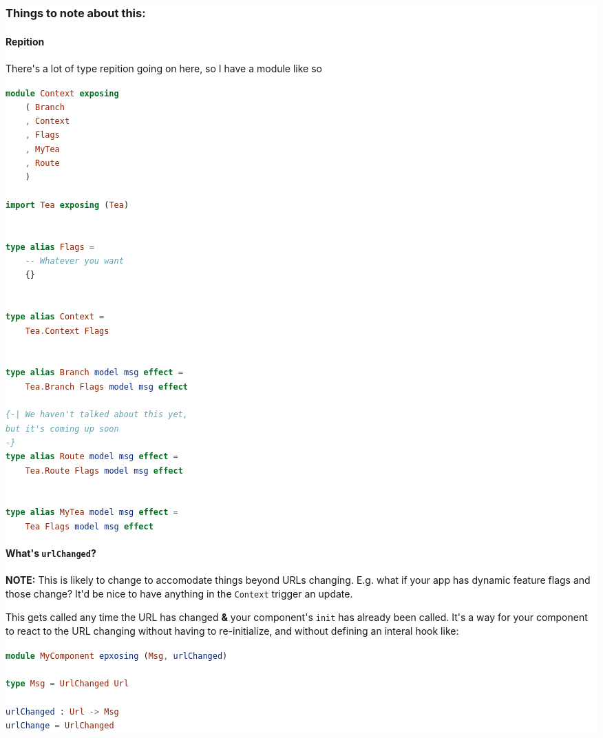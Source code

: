 ### Things to note about this:

#### Repition

There's a lot of type repition going on here, so I have a module like so

```elm
module Context exposing
    ( Branch
    , Context
    , Flags
    , MyTea
    , Route
    )

import Tea exposing (Tea)


type alias Flags =
    -- Whatever you want
    {}


type alias Context =
    Tea.Context Flags


type alias Branch model msg effect =
    Tea.Branch Flags model msg effect

{-| We haven't talked about this yet,
but it's coming up soon
-}
type alias Route model msg effect =
    Tea.Route Flags model msg effect


type alias MyTea model msg effect =
    Tea Flags model msg effect

```

#### What's `urlChanged`?

**NOTE:** This is likely to change to accomodate things beyond URLs changing. E.g. what if your app has dynamic feature flags and those change? It'd be nice to have anything in the `Context` trigger an update.

This gets called any time the URL has changed **&** your component's `init` has already been called. It's a way for your component to react to the URL changing without having to re-initialize, and without defining an interal hook like:

```elm
module MyComponent epxosing (Msg, urlChanged)

type Msg = UrlChanged Url

urlChanged : Url -> Msg
urlChange = UrlChanged
```
